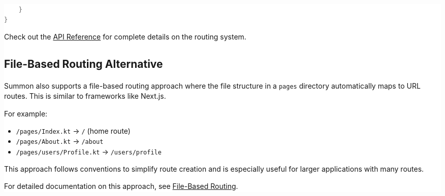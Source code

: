 ```kotlin
    }
}
```

Check out the [API Reference](api-reference/routing.md) for complete details on the routing system.

## File-Based Routing Alternative

Summon also supports a file-based routing approach where the file structure in a `pages` directory automatically maps to URL routes. This is similar to frameworks like Next.js.

For example:
- `/pages/Index.kt` → `/` (home route)
- `/pages/About.kt` → `/about`
- `/pages/users/Profile.kt` → `/users/profile`

This approach follows conventions to simplify route creation and is especially useful for larger applications with many routes.

For detailed documentation on this approach, see [File-Based Routing](file-based-routing.md). 
